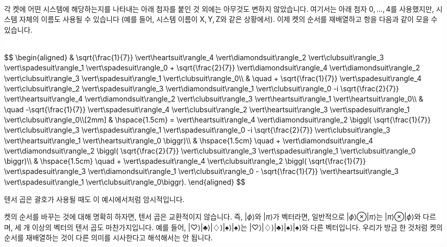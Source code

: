 각 켓에 어떤 시스템에 해당하는지를 나타내는 아래 첨자를 붙인 것 외에는 아무것도 변하지 않았습니다.
여기서는 아래 첨자 $0,\ldots,4$를 사용했지만, 시스템 자체의 이름도 사용될 수 있습니다 (예를 들어, 시스템 이름이 $\mathsf{X}, \mathsf{Y}, \mathsf{Z}$와 같은 상황에서).
이제 켓의 순서를 재배열하고 항을 다음과 같이 모을 수 있습니다.

<br>
$$
\begin{aligned}
&
\sqrt{\frac{1}{7}}
\vert\heartsuit\rangle_4 \vert\diamondsuit\rangle_2 \vert\clubsuit\rangle_3 \vert\spadesuit\rangle_1 \vert\spadesuit\rangle_0
+
\sqrt{\frac{2}{7}}
\vert\diamondsuit\rangle_4 \vert\diamondsuit\rangle_2 \vert\clubsuit\rangle_3 \vert\spadesuit\rangle_1 \vert\clubsuit\rangle_0\\
& \quad +
\sqrt{\frac{1}{7}}
\vert\spadesuit\rangle_4 \vert\clubsuit\rangle_2 \vert\spadesuit\rangle_3 \vert\diamondsuit\rangle_1 \vert\clubsuit\rangle_0
-i
\sqrt{\frac{2}{7}}
\vert\heartsuit\rangle_4 \vert\diamondsuit\rangle_2 \vert\clubsuit\rangle_3 \vert\heartsuit\rangle_1 \vert\heartsuit\rangle_0\\
& \quad -\sqrt{\frac{1}{7}}
\vert\spadesuit\rangle_4 \vert\clubsuit\rangle_2 \vert\heartsuit\rangle_3 \vert\spadesuit\rangle_1 \vert\clubsuit\rangle_0\\[2mm]
& \hspace{1.5cm} = \vert\heartsuit\rangle_4 \vert\diamondsuit\rangle_2
\biggl(
\sqrt{\frac{1}{7}} \vert\clubsuit\rangle_3 \vert\spadesuit\rangle_1 \vert\spadesuit\rangle_0
-i \sqrt{\frac{2}{7}} \vert\clubsuit\rangle_3 \vert\heartsuit\rangle_1 \vert\heartsuit\rangle_0
\biggr)\\
& \hspace{1.5cm} \quad + \vert\diamondsuit\rangle_4 \vert\diamondsuit\rangle_2
\biggl(
\sqrt{\frac{2}{7}} \vert\clubsuit\rangle_3 \vert\spadesuit\rangle_1 \vert\clubsuit\rangle_0
\biggr)\\
& \hspace{1.5cm} \quad + \vert\spadesuit\rangle_4 \vert\clubsuit\rangle_2
\biggl(
\sqrt{\frac{1}{7}} \vert\spadesuit\rangle_3 \vert\diamondsuit\rangle_1 \vert\clubsuit\rangle_0 - \sqrt{\frac{1}{7}} \vert\heartsuit\rangle_3 \vert\spadesuit\rangle_1 \vert\clubsuit\rangle_0\biggr).
\end{aligned}
$$

텐서 곱은 괄호가 사용될 때도 이 예시에서처럼 암시적입니다.


켓의 순서를 바꾸는 것에 대해 명확히 하자면, 텐서 곱은 교환적이지 않습니다. 즉, $\vert \phi\rangle$와 $\vert \pi \rangle$가 벡터라면, 일반적으로 $\vert \phi\rangle\otimes\vert \pi \rangle$는 $\vert \pi\rangle\otimes\vert \phi \rangle$와 다르며, 세 개 이상의 벡터의 텐서 곱도 마찬가지입니다.
예를 들어, $\vert\heartsuit\rangle \vert\clubsuit\rangle \vert\diamondsuit\rangle \vert\spadesuit\rangle \vert\spadesuit\rangle$는 $\vert\heartsuit\rangle \vert\diamondsuit\rangle \vert\clubsuit\rangle \vert\spadesuit\rangle \vert\spadesuit\rangle$와 다른 벡터입니다.
우리가 방금 한 것처럼 켓의 순서를 재배열하는 것이 다른 의미를 시사한다고 해석해서는 안 됩니다.
